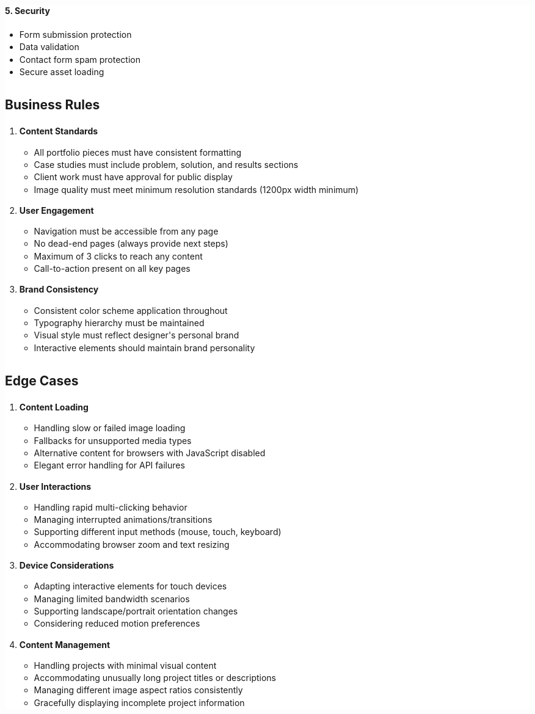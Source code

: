 #### 5. Security

- Form submission protection
- Data validation
- Contact form spam protection
- Secure asset loading

## Business Rules

1. **Content Standards**
   - All portfolio pieces must have consistent formatting
   - Case studies must include problem, solution, and results sections
   - Client work must have approval for public display
   - Image quality must meet minimum resolution standards (1200px width minimum)

2. **User Engagement**
   - Navigation must be accessible from any page
   - No dead-end pages (always provide next steps)
   - Maximum of 3 clicks to reach any content
   - Call-to-action present on all key pages

3. **Brand Consistency**
   - Consistent color scheme application throughout
   - Typography hierarchy must be maintained
   - Visual style must reflect designer's personal brand
   - Interactive elements should maintain brand personality

## Edge Cases

1. **Content Loading**
   - Handling slow or failed image loading
   - Fallbacks for unsupported media types
   - Alternative content for browsers with JavaScript disabled
   - Elegant error handling for API failures

2. **User Interactions**
   - Handling rapid multi-clicking behavior
   - Managing interrupted animations/transitions
   - Supporting different input methods (mouse, touch, keyboard)
   - Accommodating browser zoom and text resizing

3. **Device Considerations**
   - Adapting interactive elements for touch devices
   - Managing limited bandwidth scenarios
   - Supporting landscape/portrait orientation changes
   - Considering reduced motion preferences

4. **Content Management**
   - Handling projects with minimal visual content
   - Accommodating unusually long project titles or descriptions
   - Managing different image aspect ratios consistently
   - Gracefully displaying incomplete project information

